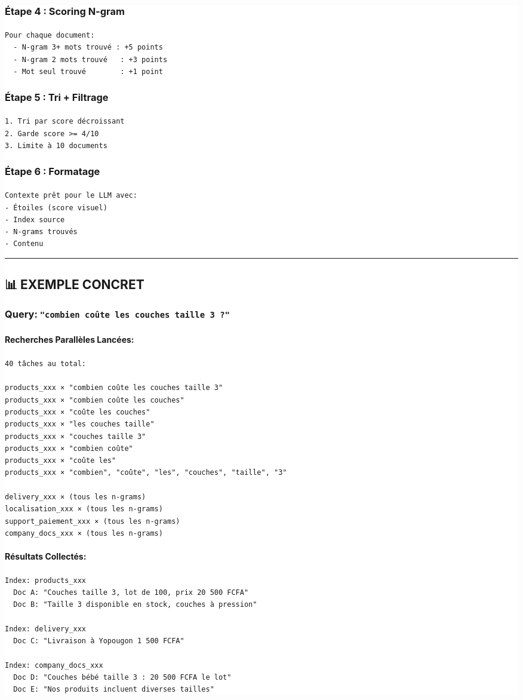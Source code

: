### **Étape 4 : Scoring N-gram**
```
Pour chaque document:
  - N-gram 3+ mots trouvé : +5 points
  - N-gram 2 mots trouvé   : +3 points
  - Mot seul trouvé        : +1 point
```

### **Étape 5 : Tri + Filtrage**
```
1. Tri par score décroissant
2. Garde score >= 4/10
3. Limite à 10 documents
```

### **Étape 6 : Formatage**
```
Contexte prêt pour le LLM avec:
- Étoiles (score visuel)
- Index source
- N-grams trouvés
- Contenu
```

---

## 📊 EXEMPLE CONCRET

### **Query:** `"combien coûte les couches taille 3 ?"`

#### **Recherches Parallèles Lancées:**
```
40 tâches au total:

products_xxx × "combien coûte les couches taille 3"
products_xxx × "combien coûte les couches"
products_xxx × "coûte les couches"
products_xxx × "les couches taille"
products_xxx × "couches taille 3"
products_xxx × "combien coûte"
products_xxx × "coûte les"
products_xxx × "combien", "coûte", "les", "couches", "taille", "3"

delivery_xxx × (tous les n-grams)
localisation_xxx × (tous les n-grams)
support_paiement_xxx × (tous les n-grams)
company_docs_xxx × (tous les n-grams)
```

#### **Résultats Collectés:**
```
Index: products_xxx
  Doc A: "Couches taille 3, lot de 100, prix 20 500 FCFA"
  Doc B: "Taille 3 disponible en stock, couches à pression"
  
Index: delivery_xxx
  Doc C: "Livraison à Yopougon 1 500 FCFA"
  
Index: company_docs_xxx
  Doc D: "Couches bébé taille 3 : 20 500 FCFA le lot"
  Doc E: "Nos produits incluent diverses tailles"
```
